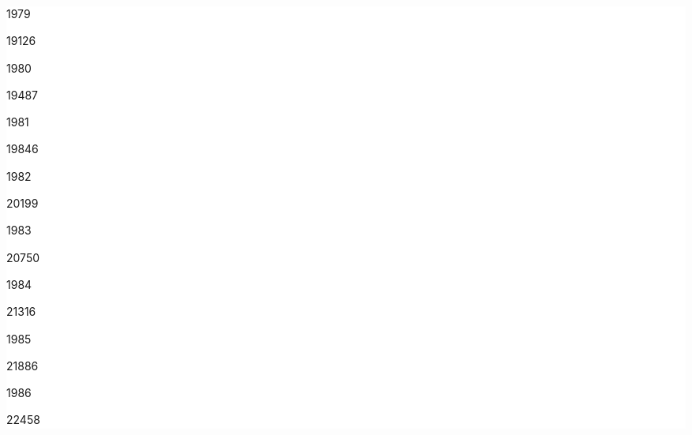 




1979


19126






1980


19487






1981


19846






1982


20199






1983


20750






1984


21316






1985


21886






1986


22458
